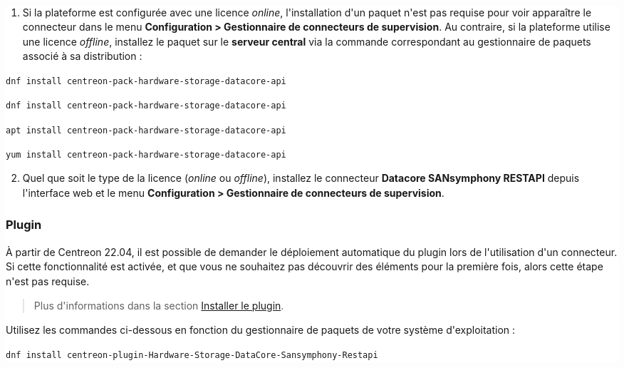 1. Si la plateforme est configurée avec une licence *online*, l'installation d'un paquet
n'est pas requise pour voir apparaître le connecteur dans le menu **Configuration > Gestionnaire de connecteurs de supervision**.
Au contraire, si la plateforme utilise une licence *offline*, installez le paquet
sur le **serveur central** via la commande correspondant au gestionnaire de paquets
associé à sa distribution :

<Tabs groupId="sync">
<TabItem value="Alma / RHEL / Oracle Linux 8" label="Alma / RHEL / Oracle Linux 8">

```bash
dnf install centreon-pack-hardware-storage-datacore-api
```

</TabItem>
<TabItem value="Alma / RHEL / Oracle Linux 9" label="Alma / RHEL / Oracle Linux 9">

```bash
dnf install centreon-pack-hardware-storage-datacore-api
```

</TabItem>
<TabItem value="Debian 11 & 12" label="Debian 11 & 12">

```bash
apt install centreon-pack-hardware-storage-datacore-api
```

</TabItem>
<TabItem value="CentOS 7" label="CentOS 7">

```bash
yum install centreon-pack-hardware-storage-datacore-api
```

</TabItem>
</Tabs>

2. Quel que soit le type de la licence (*online* ou *offline*), installez le connecteur **Datacore SANsymphony RESTAPI**
depuis l'interface web et le menu **Configuration > Gestionnaire de connecteurs de supervision**.

### Plugin

À partir de Centreon 22.04, il est possible de demander le déploiement automatique
du plugin lors de l'utilisation d'un connecteur. Si cette fonctionnalité est activée, et
que vous ne souhaitez pas découvrir des éléments pour la première fois, alors cette
étape n'est pas requise.

> Plus d'informations dans la section [Installer le plugin](/onprem/monitoring/pluginpacks/#installer-le-plugin).

Utilisez les commandes ci-dessous en fonction du gestionnaire de paquets de votre système d'exploitation :

<Tabs groupId="sync">
<TabItem value="Alma / RHEL / Oracle Linux 8" label="Alma / RHEL / Oracle Linux 8">

```bash
dnf install centreon-plugin-Hardware-Storage-DataCore-Sansymphony-Restapi
```
